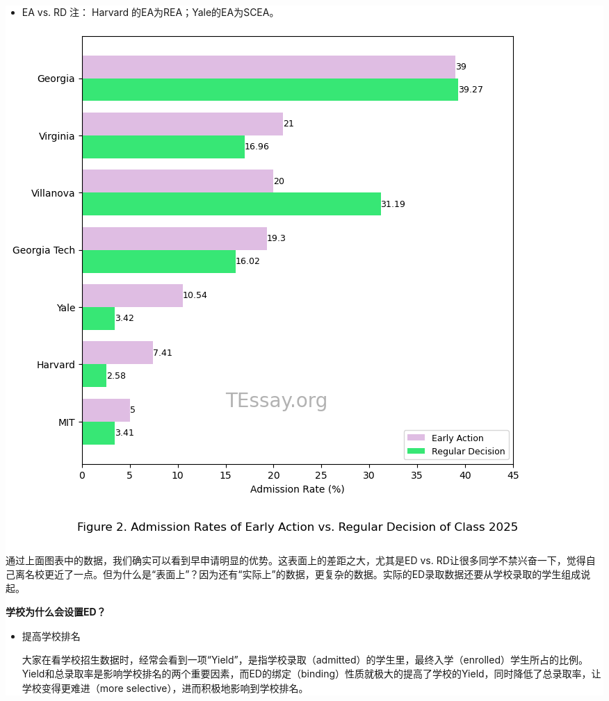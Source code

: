 

+ EA vs. RD
    注： Harvard 的EA为REA；Yale的EA为SCEA。


    
![png](/assets/images/2021-08-19-early-admission-easy-or-not_files/2021-08-19-early-admission-easy-or-not_5_0.png)
    


通过上面图表中的数据，我们确实可以看到早申请明显的优势。这表面上的差距之大，尤其是ED vs. RD让很多同学不禁兴奋一下，觉得自己离名校更近了一点。但为什么是“表面上”？因为还有“实际上”的数据，更复杂的数据。实际的ED录取数据还要从学校录取的学生组成说起。

**学校为什么会设置ED？**

+ 提高学校排名

    大家在看学校招生数据时，经常会看到一项“Yield”，是指学校录取（admitted）的学生里，最终入学（enrolled）学生所占的比例。Yield和总录取率是影响学校排名的两个重要因素，而ED的绑定（binding）性质就极大的提高了学校的Yield，同时降低了总录取率，让学校变得更难进（more selective），进而积极地影响到学校排名。
